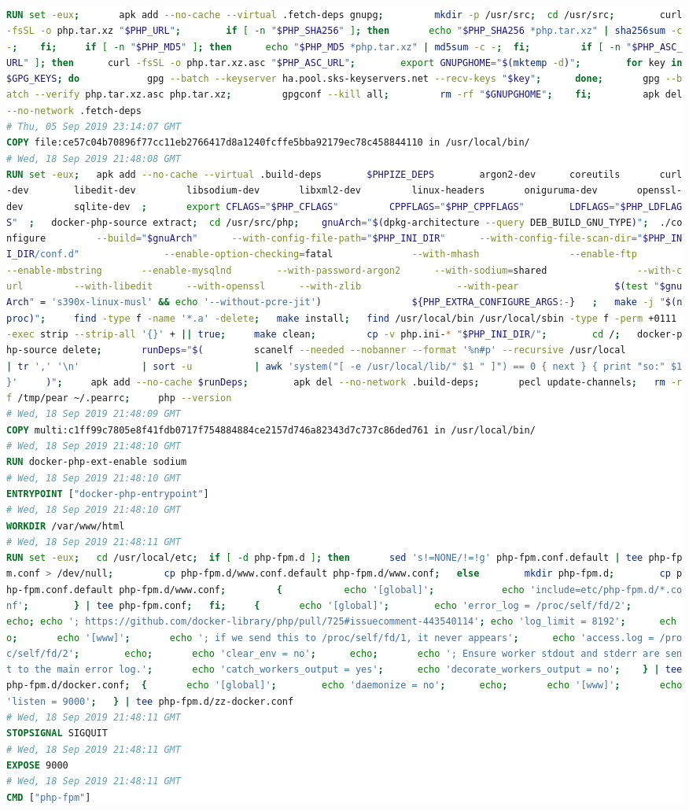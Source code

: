 ```dockerfile
RUN set -eux; 		apk add --no-cache --virtual .fetch-deps gnupg; 		mkdir -p /usr/src; 	cd /usr/src; 		curl -fsSL -o php.tar.xz "$PHP_URL"; 		if [ -n "$PHP_SHA256" ]; then 		echo "$PHP_SHA256 *php.tar.xz" | sha256sum -c -; 	fi; 	if [ -n "$PHP_MD5" ]; then 		echo "$PHP_MD5 *php.tar.xz" | md5sum -c -; 	fi; 		if [ -n "$PHP_ASC_URL" ]; then 		curl -fsSL -o php.tar.xz.asc "$PHP_ASC_URL"; 		export GNUPGHOME="$(mktemp -d)"; 		for key in $GPG_KEYS; do 			gpg --batch --keyserver ha.pool.sks-keyservers.net --recv-keys "$key"; 		done; 		gpg --batch --verify php.tar.xz.asc php.tar.xz; 		gpgconf --kill all; 		rm -rf "$GNUPGHOME"; 	fi; 		apk del --no-network .fetch-deps
# Thu, 05 Sep 2019 23:14:07 GMT
COPY file:ce57c04b70896f77cc11eb2766417d8a1240fcffe5bba92179ec78c458844110 in /usr/local/bin/ 
# Wed, 18 Sep 2019 21:48:08 GMT
RUN set -eux; 	apk add --no-cache --virtual .build-deps 		$PHPIZE_DEPS 		argon2-dev 		coreutils 		curl-dev 		libedit-dev 		libsodium-dev 		libxml2-dev 		linux-headers 		oniguruma-dev 		openssl-dev 		sqlite-dev 	; 		export CFLAGS="$PHP_CFLAGS" 		CPPFLAGS="$PHP_CPPFLAGS" 		LDFLAGS="$PHP_LDFLAGS" 	; 	docker-php-source extract; 	cd /usr/src/php; 	gnuArch="$(dpkg-architecture --query DEB_BUILD_GNU_TYPE)"; 	./configure 		--build="$gnuArch" 		--with-config-file-path="$PHP_INI_DIR" 		--with-config-file-scan-dir="$PHP_INI_DIR/conf.d" 				--enable-option-checking=fatal 				--with-mhash 				--enable-ftp 		--enable-mbstring 		--enable-mysqlnd 		--with-password-argon2 		--with-sodium=shared 				--with-curl 		--with-libedit 		--with-openssl 		--with-zlib 				--with-pear 				$(test "$gnuArch" = 's390x-linux-musl' && echo '--without-pcre-jit') 				${PHP_EXTRA_CONFIGURE_ARGS:-} 	; 	make -j "$(nproc)"; 	find -type f -name '*.a' -delete; 	make install; 	find /usr/local/bin /usr/local/sbin -type f -perm +0111 -exec strip --strip-all '{}' + || true; 	make clean; 		cp -v php.ini-* "$PHP_INI_DIR/"; 		cd /; 	docker-php-source delete; 		runDeps="$( 		scanelf --needed --nobanner --format '%n#p' --recursive /usr/local 			| tr ',' '\n' 			| sort -u 			| awk 'system("[ -e /usr/local/lib/" $1 " ]") == 0 { next } { print "so:" $1 }' 	)"; 	apk add --no-cache $runDeps; 		apk del --no-network .build-deps; 		pecl update-channels; 	rm -rf /tmp/pear ~/.pearrc; 	php --version
# Wed, 18 Sep 2019 21:48:09 GMT
COPY multi:c1ff99c7805e8f41fdb0717f754884884ce2157d746a82343d7c737c86ded761 in /usr/local/bin/ 
# Wed, 18 Sep 2019 21:48:10 GMT
RUN docker-php-ext-enable sodium
# Wed, 18 Sep 2019 21:48:10 GMT
ENTRYPOINT ["docker-php-entrypoint"]
# Wed, 18 Sep 2019 21:48:10 GMT
WORKDIR /var/www/html
# Wed, 18 Sep 2019 21:48:11 GMT
RUN set -eux; 	cd /usr/local/etc; 	if [ -d php-fpm.d ]; then 		sed 's!=NONE/!=!g' php-fpm.conf.default | tee php-fpm.conf > /dev/null; 		cp php-fpm.d/www.conf.default php-fpm.d/www.conf; 	else 		mkdir php-fpm.d; 		cp php-fpm.conf.default php-fpm.d/www.conf; 		{ 			echo '[global]'; 			echo 'include=etc/php-fpm.d/*.conf'; 		} | tee php-fpm.conf; 	fi; 	{ 		echo '[global]'; 		echo 'error_log = /proc/self/fd/2'; 		echo; echo '; https://github.com/docker-library/php/pull/725#issuecomment-443540114'; echo 'log_limit = 8192'; 		echo; 		echo '[www]'; 		echo '; if we send this to /proc/self/fd/1, it never appears'; 		echo 'access.log = /proc/self/fd/2'; 		echo; 		echo 'clear_env = no'; 		echo; 		echo '; Ensure worker stdout and stderr are sent to the main error log.'; 		echo 'catch_workers_output = yes'; 		echo 'decorate_workers_output = no'; 	} | tee php-fpm.d/docker.conf; 	{ 		echo '[global]'; 		echo 'daemonize = no'; 		echo; 		echo '[www]'; 		echo 'listen = 9000'; 	} | tee php-fpm.d/zz-docker.conf
# Wed, 18 Sep 2019 21:48:11 GMT
STOPSIGNAL SIGQUIT
# Wed, 18 Sep 2019 21:48:11 GMT
EXPOSE 9000
# Wed, 18 Sep 2019 21:48:11 GMT
CMD ["php-fpm"]
```
